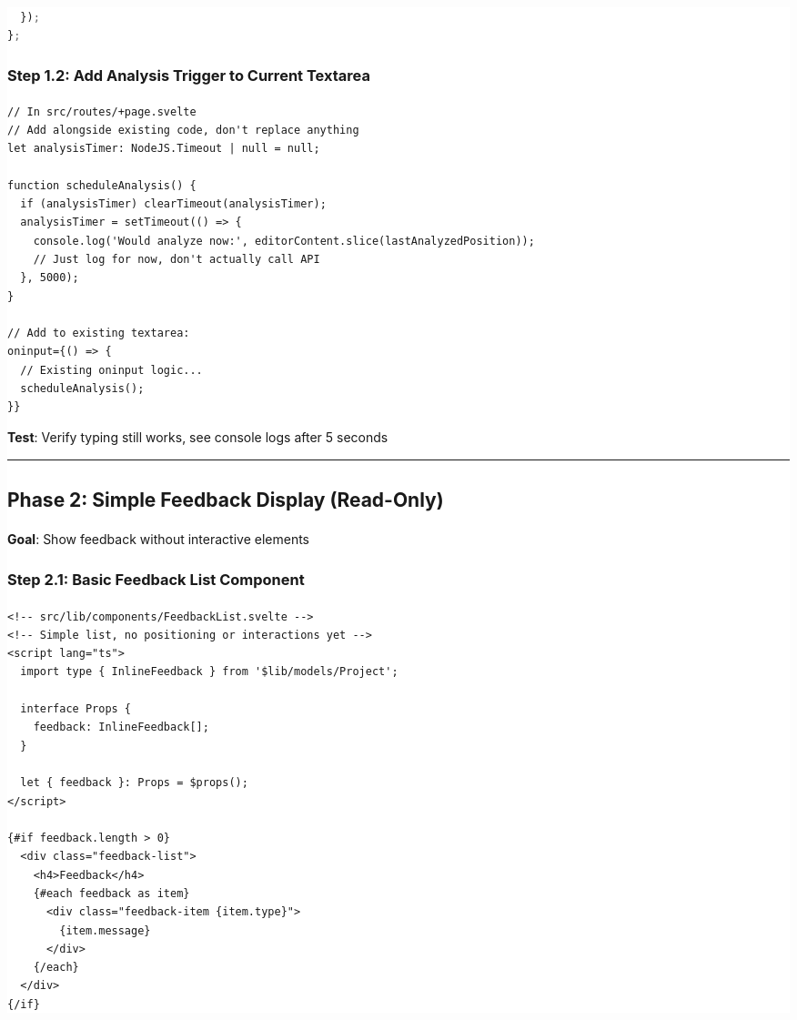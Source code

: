```typescript
  });
};
```

### Step 1.2: Add Analysis Trigger to Current Textarea
```svelte
// In src/routes/+page.svelte
// Add alongside existing code, don't replace anything
let analysisTimer: NodeJS.Timeout | null = null;

function scheduleAnalysis() {
  if (analysisTimer) clearTimeout(analysisTimer);
  analysisTimer = setTimeout(() => {
    console.log('Would analyze now:', editorContent.slice(lastAnalyzedPosition));
    // Just log for now, don't actually call API
  }, 5000);
}

// Add to existing textarea:
oninput={() => {
  // Existing oninput logic...
  scheduleAnalysis();
}}
```

**Test**: Verify typing still works, see console logs after 5 seconds

---

## Phase 2: Simple Feedback Display (Read-Only)
**Goal**: Show feedback without interactive elements

### Step 2.1: Basic Feedback List Component
```svelte
<!-- src/lib/components/FeedbackList.svelte -->
<!-- Simple list, no positioning or interactions yet -->
<script lang="ts">
  import type { InlineFeedback } from '$lib/models/Project';
  
  interface Props {
    feedback: InlineFeedback[];
  }
  
  let { feedback }: Props = $props();
</script>

{#if feedback.length > 0}
  <div class="feedback-list">
    <h4>Feedback</h4>
    {#each feedback as item}
      <div class="feedback-item {item.type}">
        {item.message}
      </div>
    {/each}
  </div>
{/if}
```
